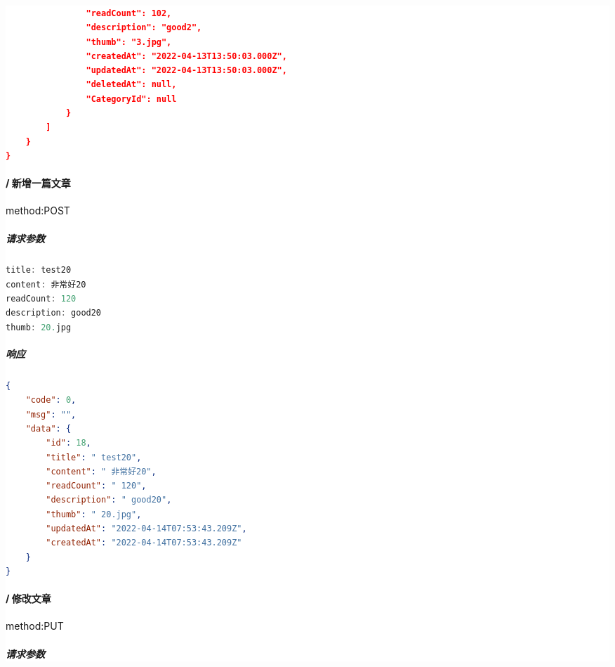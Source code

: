 ```json
                "readCount": 102,
                "description": "good2",
                "thumb": "3.jpg",
                "createdAt": "2022-04-13T13:50:03.000Z",
                "updatedAt": "2022-04-13T13:50:03.000Z",
                "deletedAt": null,
                "CategoryId": null
            }
        ]
    }
}
```




#### / 新增一篇文章

method:POST

##### 请求参数

```js
title: test20
content: 非常好20
readCount: 120
description: good20
thumb: 20.jpg
```

##### 响应

```json
{
    "code": 0,
    "msg": "",
    "data": {
        "id": 18,
        "title": " test20",
        "content": " 非常好20",
        "readCount": " 120",
        "description": " good20",
        "thumb": " 20.jpg",
        "updatedAt": "2022-04-14T07:53:43.209Z",
        "createdAt": "2022-04-14T07:53:43.209Z"
    }
}
```

#### / 修改文章

method:PUT

##### 请求参数
